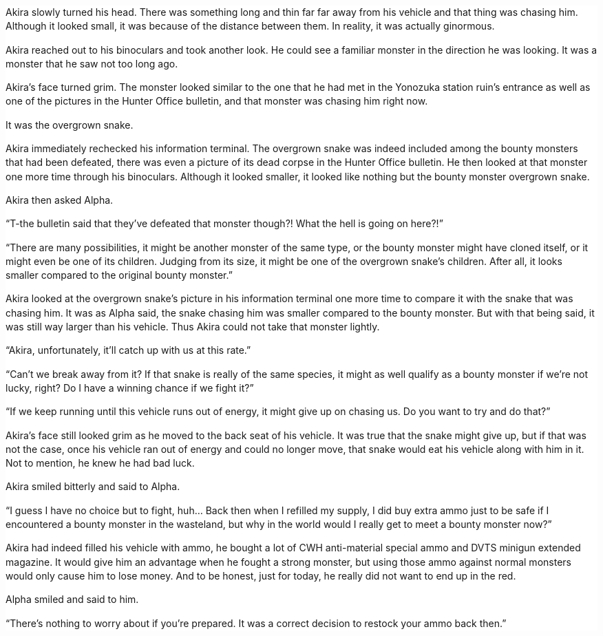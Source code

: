 Akira slowly turned his head. There was something long and thin far far away from his vehicle and that thing was chasing him. Although it looked small, it was because of the distance between them. In reality, it was actually ginormous.

Akira reached out to his binoculars and took another look. He could see a familiar monster in the direction he was looking. It was a monster that he saw not too long ago.

Akira’s face turned grim. The monster looked similar to the one that he had met in the Yonozuka station ruin’s entrance as well as one of the pictures in the Hunter Office bulletin, and that monster was chasing him right now.

It was the overgrown snake.

Akira immediately rechecked his information terminal. The overgrown snake was indeed included among the bounty monsters that had been defeated, there was even a picture of its dead corpse in the Hunter Office bulletin. He then looked at that monster one more time through his binoculars. Although it looked smaller, it looked like nothing but the bounty monster overgrown snake.

Akira then asked Alpha.

“T-the bulletin said that they’ve defeated that monster though?! What the hell is going on here?!”

“There are many possibilities, it might be another monster of the same type, or the bounty monster might have cloned itself, or it might even be one of its children. Judging from its size, it might be one of the overgrown snake’s children. After all, it looks smaller compared to the original bounty monster.”

Akira looked at the overgrown snake’s picture in his information terminal one more time to compare it with the snake that was chasing him. It was as Alpha said, the snake chasing him was smaller compared to the bounty monster. But with that being said, it was still way larger than his vehicle. Thus Akira could not take that monster lightly.

“Akira, unfortunately, it’ll catch up with us at this rate.”

“Can’t we break away from it? If that snake is really of the same species, it might as well qualify as a bounty monster if we’re not lucky, right? Do I have a winning chance if we fight it?”

“If we keep running until this vehicle runs out of energy, it might give up on chasing us. Do you want to try and do that?”

Akira’s face still looked grim as he moved to the back seat of his vehicle. It was true that the snake might give up, but if that was not the case, once his vehicle ran out of energy and could no longer move, that snake would eat his vehicle along with him in it. Not to mention, he knew he had bad luck.

Akira smiled bitterly and said to Alpha.

“I guess I have no choice but to fight, huh… Back then when I refilled my supply, I did buy extra ammo just to be safe if I encountered a bounty monster in the wasteland, but why in the world would I really get to meet a bounty monster now?”

Akira had indeed filled his vehicle with ammo, he bought a lot of CWH anti-material special ammo and DVTS minigun extended magazine. It would give him an advantage when he fought a strong monster, but using those ammo against normal monsters would only cause him to lose money. And to be honest, just for today, he really did not want to end up in the red.

Alpha smiled and said to him.

“There’s nothing to worry about if you’re prepared. It was a correct decision to restock your ammo back then.”
